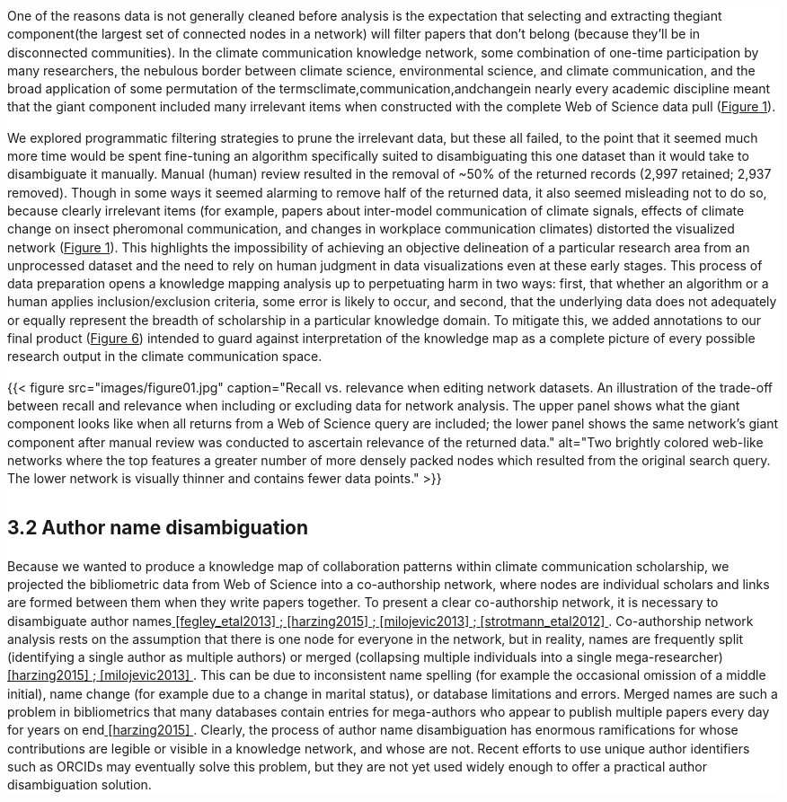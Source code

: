 One of the reasons data is not generally cleaned before analysis is the expectation that selecting and extracting thegiant component(the largest set of connected nodes in a network) will filter papers that don’t belong (because they’ll be in disconnected communities). In the climate communication knowledge network, some combination of one-time participation by many researchers, the nebulous border between climate science, environmental science, and climate communication, and the broad application of some permutation of the termsclimate,communication,andchangein nearly every academic discipline meant that the giant component included many irrelevant items when constructed with the complete Web of Science data pull ([Figure 1](#figure01)).

We explored programmatic filtering strategies to prune the irrelevant data, but these all failed, to the point that it seemed much more time would be spent fine-tuning an algorithm specifically suited to disambiguating this one dataset than it would take to disambiguate it manually. Manual (human) review resulted in the removal of ~50% of the returned records (2,997 retained; 2,937 removed). Though in some ways it seemed alarming to remove half of the returned data, it also seemed misleading not to do so, because clearly irrelevant items (for example, papers about inter-model communication of climate signals, effects of climate change on insect pheromonal communication, and changes in workplace communication climates) distorted the visualized network ([Figure 1](#figure01)). This highlights the impossibility of achieving an objective delineation of a particular research area from an unprocessed dataset and the need to rely on human judgment in data visualizations even at these early stages. This process of data preparation opens a knowledge mapping analysis up to perpetuating harm in two ways: first, that whether an algorithm or a human applies inclusion/exclusion criteria, some error is likely to occur, and second, that the underlying data does not adequately or equally represent the breadth of scholarship in a particular knowledge domain. To mitigate this, we added annotations to our final product ([Figure 6](#figure06)) intended to guard against interpretation of the knowledge map as a complete picture of every possible research output in the climate communication space.

{{< figure src="images/figure01.jpg" caption="Recall vs. relevance when editing network datasets. An illustration of the trade-off between recall and relevance when including or excluding data for network analysis. The upper panel shows what the giant component looks like when all returns from a Web of Science query are included; the lower panel shows the same network’s giant component after manual review was conducted to ascertain relevance of the returned data." alt="Two brightly colored web-like networks where the top features a greater number of more densely packed nodes which resulted from the original search query. The lower network is visually thinner and contains fewer data points."  >}}





## 3.2 Author name disambiguation

Because we wanted to produce a knowledge map of collaboration patterns within climate communication scholarship, we projected the bibliometric data from Web of Science into a co-authorship network, where nodes are individual scholars and links are formed between them when they write papers together. To present a clear co-authorship network, it is necessary to disambiguate author names<a class="footnote-ref" href="#fegley_etal2013"> [fegley_etal2013] </a>;<a class="footnote-ref" href="#harzing2015"> [harzing2015] </a>;<a class="footnote-ref" href="#milojevic2013"> [milojevic2013] </a>;<a class="footnote-ref" href="#strotmann_etal2012"> [strotmann_etal2012] </a>. Co-authorship network analysis rests on the assumption that there is one node for everyone in the network, but in reality, names are frequently split (identifying a single author as multiple authors) or merged (collapsing multiple individuals into a single mega-researcher)<a class="footnote-ref" href="#harzing2015"> [harzing2015] </a>;<a class="footnote-ref" href="#milojevic2013"> [milojevic2013] </a>. This can be due to inconsistent name spelling (for example the occasional omission of a middle initial), name change (for example due to a change in marital status), or database limitations and errors. Merged names are such a problem in bibliometrics that many databases contain entries for mega-authors who appear to publish multiple papers every day for years on end<a class="footnote-ref" href="#harzing2015"> [harzing2015] </a>. Clearly, the process of author name disambiguation has enormous ramifications for whose contributions are legible or visible in a knowledge network, and whose are not. Recent efforts to use unique author identifiers such as ORCIDs may eventually solve this problem, but they are not yet used widely enough to offer a practical author disambiguation solution.


[^1]: An external brain for forming and tracking relational knowledge<a class="footnote-ref" href="#bush1945"> [bush1945] </a>.
[^2]: A macroscope for harnessing disparate data and visualizing it on a global surface, to support problem definition and problem solving<a class="footnote-ref" href="#fuller1981"> [fuller1981] </a>.
[^3]: Scale-freemeans that the structural patterns evident in the network persist regardless of the size of the network. This is often explained by a process called preferential attachment, where newcomers to the network tend to connect to existing network members who already have a high number of connections (an example of arich-get-richerphenomenon). In the example of a citation network, certain papers accumulate high numbers of citations while others are never cited.## Bibliography
